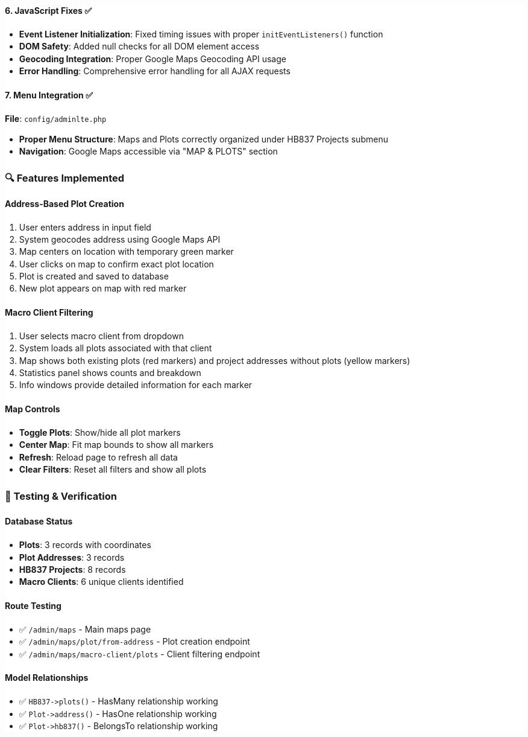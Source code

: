 #### 6. JavaScript Fixes ✅
- **Event Listener Initialization**: Fixed timing issues with proper `initEventListeners()` function
- **DOM Safety**: Added null checks for all DOM element access
- **Geocoding Integration**: Proper Google Maps Geocoding API usage
- **Error Handling**: Comprehensive error handling for all AJAX requests

#### 7. Menu Integration ✅
**File**: `config/adminlte.php`
- **Proper Menu Structure**: Maps and Plots correctly organized under HB837 Projects submenu
- **Navigation**: Google Maps accessible via "MAP & PLOTS" section

### 🔍 Features Implemented

#### Address-Based Plot Creation
1. User enters address in input field
2. System geocodes address using Google Maps API
3. Map centers on location with temporary green marker
4. User clicks on map to confirm exact plot location
5. Plot is created and saved to database
6. New plot appears on map with red marker

#### Macro Client Filtering
1. User selects macro client from dropdown
2. System loads all plots associated with that client
3. Map shows both existing plots (red markers) and project addresses without plots (yellow markers)
4. Statistics panel shows counts and breakdown
5. Info windows provide detailed information for each marker

#### Map Controls
- **Toggle Plots**: Show/hide all plot markers
- **Center Map**: Fit map bounds to show all markers
- **Refresh**: Reload page to refresh all data
- **Clear Filters**: Reset all filters and show all plots

### 🧪 Testing & Verification

#### Database Status
- **Plots**: 3 records with coordinates
- **Plot Addresses**: 3 records
- **HB837 Projects**: 8 records
- **Macro Clients**: 6 unique clients identified

#### Route Testing
- ✅ `/admin/maps` - Main maps page
- ✅ `/admin/maps/plot/from-address` - Plot creation endpoint
- ✅ `/admin/maps/macro-client/plots` - Client filtering endpoint

#### Model Relationships
- ✅ `HB837->plots()` - HasMany relationship working
- ✅ `Plot->address()` - HasOne relationship working
- ✅ `Plot->hb837()` - BelongsTo relationship working
